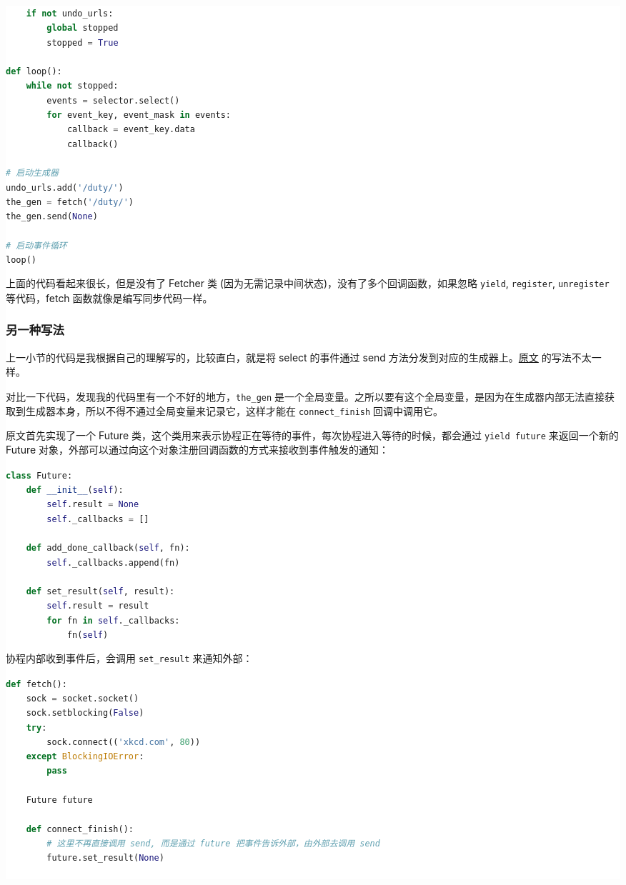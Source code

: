 ```py
    if not undo_urls:
        global stopped
        stopped = True

def loop():
    while not stopped:
        events = selector.select()
        for event_key, event_mask in events:
            callback = event_key.data
            callback()

# 启动生成器
undo_urls.add('/duty/')
the_gen = fetch('/duty/')
the_gen.send(None)

# 启动事件循环
loop()
```

上面的代码看起来很长，但是没有了 Fetcher 类 (因为无需记录中间状态)，没有了多个回调函数，如果忽略 `yield`, `register`, `unregister` 等代码，fetch 函数就像是编写同步代码一样。

### 另一种写法

上一小节的代码是我根据自己的理解写的，比较直白，就是将 select 的事件通过 send 方法分发到对应的生成器上。[原文](http://ls-a.me/translation/crawler/#building-coroutines-with-generators) 的写法不太一样。

对比一下代码，发现我的代码里有一个不好的地方，`the_gen` 是一个全局变量。之所以要有这个全局变量，是因为在生成器内部无法直接获取到生成器本身，所以不得不通过全局变量来记录它，这样才能在 `connect_finish` 回调中调用它。

原文首先实现了一个 Future 类，这个类用来表示协程正在等待的事件，每次协程进入等待的时候，都会通过 `yield future` 来返回一个新的 Future 对象，外部可以通过向这个对象注册回调函数的方式来接收到事件触发的通知：

```py
class Future:
    def __init__(self):
        self.result = None
        self._callbacks = []

    def add_done_callback(self, fn):
        self._callbacks.append(fn)

    def set_result(self, result):
        self.result = result
        for fn in self._callbacks:
            fn(self)
```

协程内部收到事件后，会调用 `set_result` 来通知外部：

```py
def fetch():
    sock = socket.socket()
    sock.setblocking(False)
    try:
        sock.connect(('xkcd.com', 80))
    except BlockingIOError:
        pass

    Future future

    def connect_finish():
        # 这里不再直接调用 send, 而是通过 future 把事件告诉外部，由外部去调用 send
        future.set_result(None)
    
```